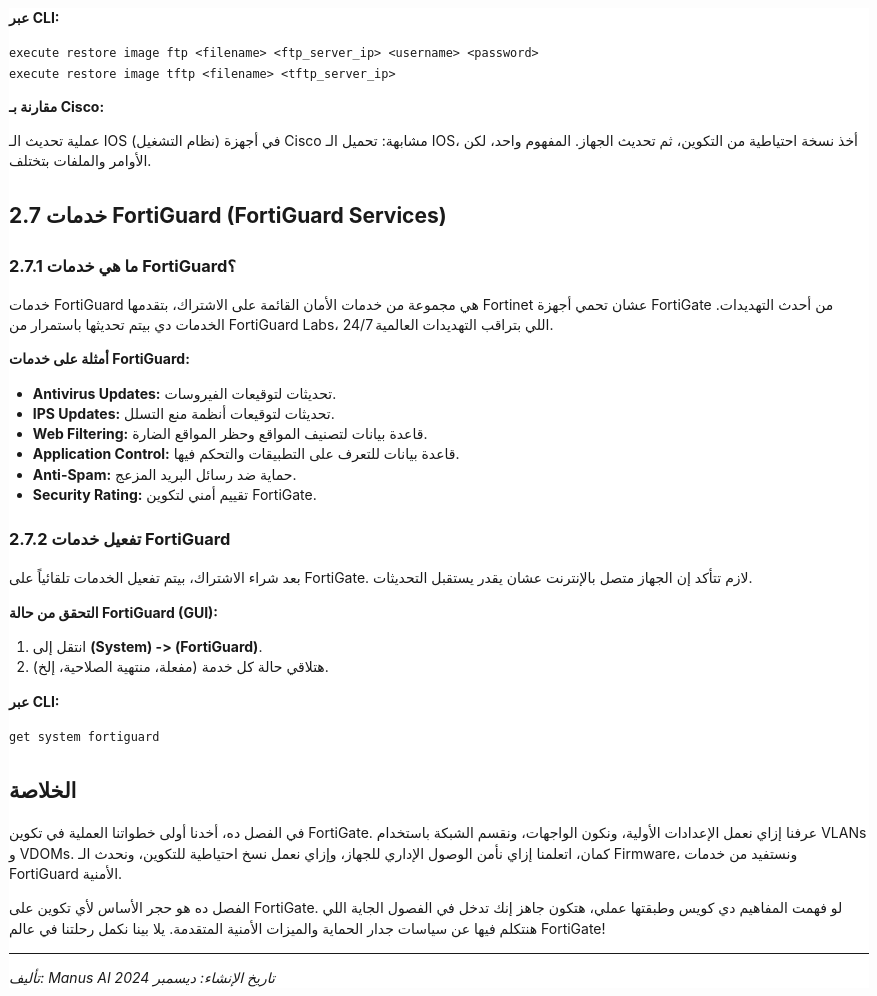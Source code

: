 **عبر CLI:**
```
execute restore image ftp <filename> <ftp_server_ip> <username> <password>
execute restore image tftp <filename> <tftp_server_ip>
```

**مقارنة بـ Cisco:**

عملية تحديث الـ IOS (نظام التشغيل) في أجهزة Cisco مشابهة: تحميل الـ IOS، أخذ نسخة احتياطية من التكوين، ثم تحديث الجهاز. المفهوم واحد، لكن الأوامر والملفات بتختلف.

## 2.7 خدمات FortiGuard (FortiGuard Services)

### 2.7.1 ما هي خدمات FortiGuard؟

خدمات FortiGuard هي مجموعة من خدمات الأمان القائمة على الاشتراك، بتقدمها Fortinet عشان تحمي أجهزة FortiGate من أحدث التهديدات. الخدمات دي بيتم تحديثها باستمرار من FortiGuard Labs، اللي بتراقب التهديدات العالمية 24/7.

**أمثلة على خدمات FortiGuard:**
-   **Antivirus Updates:** تحديثات لتوقيعات الفيروسات.
-   **IPS Updates:** تحديثات لتوقيعات أنظمة منع التسلل.
-   **Web Filtering:** قاعدة بيانات لتصنيف المواقع وحظر المواقع الضارة.
-   **Application Control:** قاعدة بيانات للتعرف على التطبيقات والتحكم فيها.
-   **Anti-Spam:** حماية ضد رسائل البريد المزعج.
-   **Security Rating:** تقييم أمني لتكوين FortiGate.

### 2.7.2 تفعيل خدمات FortiGuard

بعد شراء الاشتراك، بيتم تفعيل الخدمات تلقائياً على FortiGate. لازم تتأكد إن الجهاز متصل بالإنترنت عشان يقدر يستقبل التحديثات.

**التحقق من حالة FortiGuard (GUI):**
1.  انتقل إلى **(System) -> (FortiGuard)**.
2.  هتلاقي حالة كل خدمة (مفعلة، منتهية الصلاحية، إلخ).

**عبر CLI:**
```
get system fortiguard
```

## الخلاصة

في الفصل ده، أخدنا أولى خطواتنا العملية في تكوين FortiGate. عرفنا إزاي نعمل الإعدادات الأولية، ونكون الواجهات، ونقسم الشبكة باستخدام VLANs و VDOMs. كمان، اتعلمنا إزاي نأمن الوصول الإداري للجهاز، وإزاي نعمل نسخ احتياطية للتكوين، ونحدث الـ Firmware، ونستفيد من خدمات FortiGuard الأمنية.

الفصل ده هو حجر الأساس لأي تكوين على FortiGate. لو فهمت المفاهيم دي كويس وطبقتها عملي، هتكون جاهز إنك تدخل في الفصول الجاية اللي هنتكلم فيها عن سياسات جدار الحماية والميزات الأمنية المتقدمة. يلا بينا نكمل رحلتنا في عالم FortiGate!

---

*تأليف: Manus AI*
*تاريخ الإنشاء: ديسمبر 2024*

